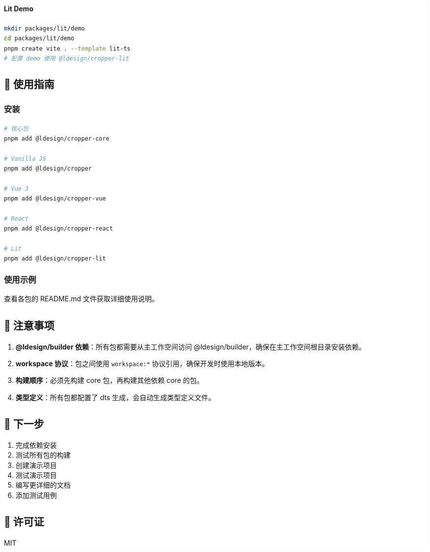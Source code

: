 #### Lit Demo
```bash
mkdir packages/lit/demo
cd packages/lit/demo
pnpm create vite . --template lit-ts
# 配置 demo 使用 @ldesign/cropper-lit
```

## 🎯 使用指南

### 安装

```bash
# 核心包
pnpm add @ldesign/cropper-core

# Vanilla JS
pnpm add @ldesign/cropper

# Vue 3
pnpm add @ldesign/cropper-vue

# React
pnpm add @ldesign/cropper-react

# Lit
pnpm add @ldesign/cropper-lit
```

### 使用示例

查看各包的 README.md 文件获取详细使用说明。

## 📝 注意事项

1. **@ldesign/builder 依赖**：所有包都需要从主工作空间访问 @ldesign/builder，确保在主工作空间根目录安装依赖。

2. **workspace 协议**：包之间使用 `workspace:*` 协议引用，确保开发时使用本地版本。

3. **构建顺序**：必须先构建 core 包，再构建其他依赖 core 的包。

4. **类型定义**：所有包都配置了 dts 生成，会自动生成类型定义文件。

## 🚀 下一步

1. 完成依赖安装
2. 测试所有包的构建
3. 创建演示项目
4. 测试演示项目
5. 编写更详细的文档
6. 添加测试用例

## 📄 许可证

MIT


